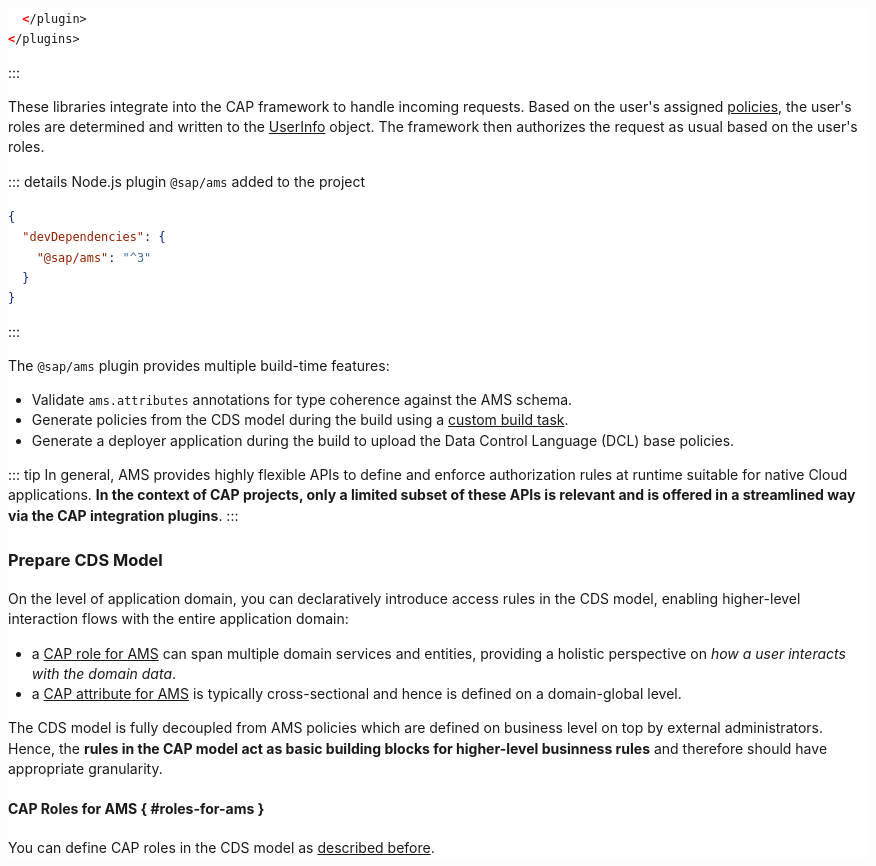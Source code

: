 ```xml [srv/pom.xml - plugins]
  </plugin>
</plugins>
```

:::

These libraries integrate into the CAP framework to handle incoming requests. 
Based on the user's assigned [policies](#generate-policies), the user's roles are determined and written to the [UserInfo](./security#enforcement-api) object. 
The framework then authorizes the request as usual based on the user's roles.

::: details Node.js plugin `@sap/ams` added to the project

```json [package.json]
{
  "devDependencies": {
    "@sap/ams": "^3"
  }
}
```

:::

The `@sap/ams` plugin provides multiple build-time features:

- Validate `ams.attributes` annotations for type coherence against the AMS schema.
- Generate policies from the CDS model during the build using a [custom build task](../guides/deployment/custom-builds#custom-build-plugins).
- Generate a deployer application during the build to upload the Data Control Language (DCL) base policies.

::: tip
In general, AMS provides highly flexible APIs to define and enforce authorization rules at runtime suitable for native Cloud applications. 
**In the context of CAP projects, only a limited subset of these APIs is relevant and is offered in a streamlined way via the CAP integration plugins**.
:::


### Prepare CDS Model

On the level of application domain, you can declaratively introduce access rules in the CDS model, enabling higher-level interaction flows with the entire application domain:
 - a [CAP role for AMS](#roles-for-ams) can span multiple domain services and entities, providing a holistic perspective on _how a user interacts with the domain data_.
 - a [CAP attribute for AMS](#attributes-for-ams) is typically cross-sectional and hence is defined on a domain-global level.

The CDS model is fully decoupled from AMS policies which are defined on business level on top by external administrators.
Hence, the **rules in the CAP model act as basic building blocks for higher-level businness rules** and therefore should have appropriate granularity.


#### CAP Roles for AMS { #roles-for-ams }

You can define CAP roles in the CDS model as [described before](#roles).
